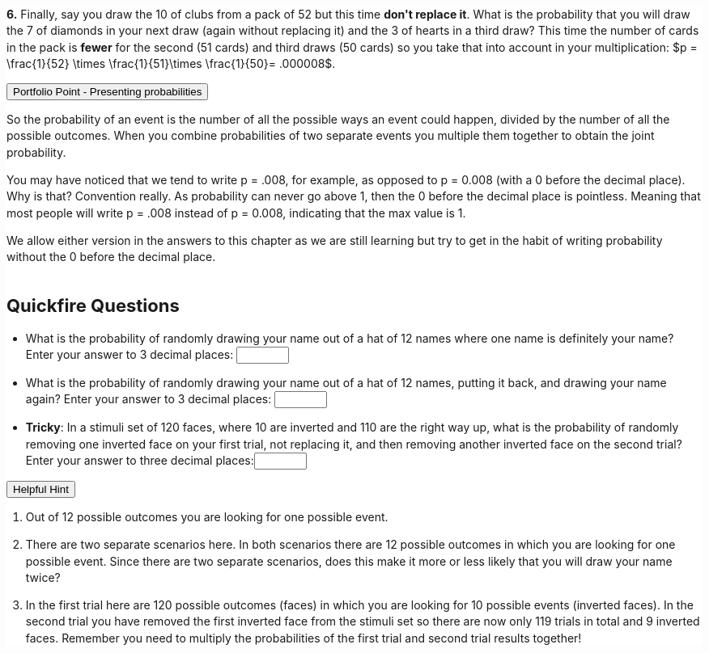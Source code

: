 **6.** Finally, say you draw the 10 of clubs from a pack of 52 but this time **don't replace it**. What is the probability that you will draw the 7 of diamonds in your next draw (again without replacing it) and the 3 of hearts in a third draw? This time the number of cards in the pack is **fewer** for the second (51 cards) and third draws (50 cards) so you take that into account in your multiplication:  $p = \frac{1}{52} \times \frac{1}{51}\times \frac{1}{50}= .000008$.


<div class='webex-solution'><button>Portfolio Point - Presenting probabilities</button>

<div class="info">
<p>So the probability of an event is the number of all the possible ways an event could happen, divided by the number of all the possible outcomes. When you combine probabilities of two separate events you multiple them together to obtain the joint probability.</p>
<p>You may have noticed that we tend to write p = .008, for example, as opposed to p = 0.008 (with a 0 before the decimal place). Why is that? Convention really. As probability can never go above 1, then the 0 before the decimal place is pointless. Meaning that most people will write p = .008 instead of p = 0.008, indicating that the max value is 1.</p>
<p>We allow either version in the answers to this chapter as we are still learning but try to get in the habit of writing probability without the 0 before the decimal place.</p>
</div>

</div>

<br>
<span style="font-size: 22px; font-weight: bold; color: var(--green);">Quickfire Questions</span>

* What is the probability of randomly drawing your name out of a hat of 12 names where one name is definitely your name? Enter your answer to 3 decimal places: <input class='webex-solveme nospaces' size='5' data-answer='["0.083",".083"]'/>

* What is the probability of randomly drawing your name out of a hat of 12 names, putting it back, and drawing your name again? Enter your answer to 3 decimal places: <input class='webex-solveme nospaces' size='5' data-answer='["0.007",".007"]'/>

* **Tricky**: In a stimuli set of 120 faces, where 10 are inverted and 110 are the right way up, what is the probability of randomly removing one inverted face on your first trial, not replacing it, and then removing another inverted face on the second trial? Enter your answer to three decimal places:<input class='webex-solveme nospaces' size='5' data-answer='["0.006",".006"]'/>


<div class='webex-solution'><button>Helpful Hint</button>

<div class="info">
<ol style="list-style-type: decimal">
<li><p>Out of 12 possible outcomes you are looking for one possible event.</p></li>
<li><p>There are two separate scenarios here. In both scenarios there are 12 possible outcomes in which you are looking for one possible event. Since there are two separate scenarios, does this make it more or less likely that you will draw your name twice?</p></li>
<li><p>In the first trial here are 120 possible outcomes (faces) in which you are looking for 10 possible events (inverted faces). In the second trial you have removed the first inverted face from the stimuli set so there are now only 119 trials in total and 9 inverted faces. Remember you need to multiply the probabilities of the first trial and second trial results together!</p></li>
</ol>
</div>

</div>
  